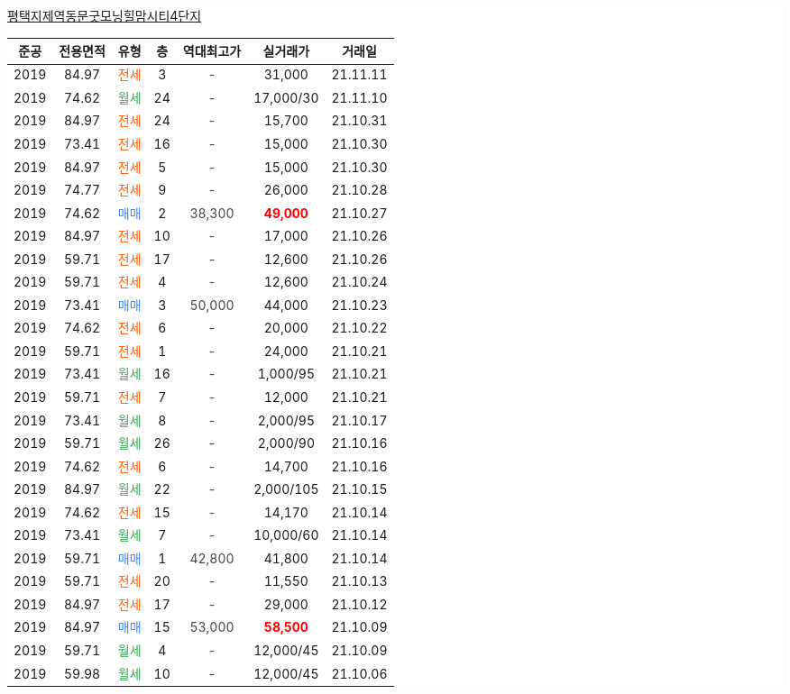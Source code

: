 
<script async src="https://pagead2.googlesyndication.com/pagead/js/adsbygoogle.js"></script>

<ins class="adsbygoogle"
     style="display:block"
     data-ad-client="ca-pub-1142216861245946"
     data-ad-slot="4805727019"
     data-ad-format="auto"
     data-full-width-responsive="true"></ins>
<script>
     (adsbygoogle = window.adsbygoogle || []).push({});
</script>


[평택지제역동문굿모닝힐맘시티4단지](https://search.naver.com/search.naver?query=%ED%8F%89%ED%83%9D%EC%A7%80%EC%A0%9C%EC%97%AD%EB%8F%99%EB%AC%B8%EA%B5%BF%EB%AA%A8%EB%8B%9D%ED%9E%90%EB%A7%98%EC%8B%9C%ED%8B%B04%EB%8B%A8%EC%A7%80)

|준공|전용면적|유형|층|역대최고가|실거래가|거래일|
|:---:|:---:|:---:|:---:|:---:|:---:|:---:|
|2019|84.97|<span style="color:#FF5A00">전세</span>|3|<span style="color:#444444">-</span>|31,000|21.11.11|
|2019|74.62|<span style="color:#34A853">월세</span>|24|<span style="color:#444444">-</span>|17,000/30|21.11.10|
|2019|84.97|<span style="color:#FF5A00">전세</span>|24|<span style="color:#444444">-</span>|15,700|21.10.31|
|2019|73.41|<span style="color:#FF5A00">전세</span>|16|<span style="color:#444444">-</span>|15,000|21.10.30|
|2019|84.97|<span style="color:#FF5A00">전세</span>|5|<span style="color:#444444">-</span>|15,000|21.10.30|
|2019|74.77|<span style="color:#FF5A00">전세</span>|9|<span style="color:#444444">-</span>|26,000|21.10.28|
|2019|74.62|<span style="color:#4285F3">매매</span>|2|<span style="color:#444444">38,300</span>|<b><span style="color:#FF0000">49,000</span></b>|21.10.27|
|2019|84.97|<span style="color:#FF5A00">전세</span>|10|<span style="color:#444444">-</span>|17,000|21.10.26|
|2019|59.71|<span style="color:#FF5A00">전세</span>|17|<span style="color:#444444">-</span>|12,600|21.10.26|
|2019|59.71|<span style="color:#FF5A00">전세</span>|4|<span style="color:#444444">-</span>|12,600|21.10.24|
|2019|73.41|<span style="color:#4285F3">매매</span>|3|<span style="color:#444444">50,000</span>|44,000|21.10.23|
|2019|74.62|<span style="color:#FF5A00">전세</span>|6|<span style="color:#444444">-</span>|20,000|21.10.22|
|2019|59.71|<span style="color:#FF5A00">전세</span>|1|<span style="color:#444444">-</span>|24,000|21.10.21|
|2019|73.41|<span style="color:#34A853">월세</span>|16|<span style="color:#444444">-</span>|1,000/95|21.10.21|
|2019|59.71|<span style="color:#FF5A00">전세</span>|7|<span style="color:#444444">-</span>|12,000|21.10.21|
|2019|73.41|<span style="color:#34A853">월세</span>|8|<span style="color:#444444">-</span>|2,000/95|21.10.17|
|2019|59.71|<span style="color:#34A853">월세</span>|26|<span style="color:#444444">-</span>|2,000/90|21.10.16|
|2019|74.62|<span style="color:#FF5A00">전세</span>|6|<span style="color:#444444">-</span>|14,700|21.10.16|
|2019|84.97|<span style="color:#34A853">월세</span>|22|<span style="color:#444444">-</span>|2,000/105|21.10.15|
|2019|74.62|<span style="color:#FF5A00">전세</span>|15|<span style="color:#444444">-</span>|14,170|21.10.14|
|2019|73.41|<span style="color:#34A853">월세</span>|7|<span style="color:#444444">-</span>|10,000/60|21.10.14|
|2019|59.71|<span style="color:#4285F3">매매</span>|1|<span style="color:#444444">42,800</span>|41,800|21.10.14|
|2019|59.71|<span style="color:#FF5A00">전세</span>|20|<span style="color:#444444">-</span>|11,550|21.10.13|
|2019|84.97|<span style="color:#FF5A00">전세</span>|17|<span style="color:#444444">-</span>|29,000|21.10.12|
|2019|84.97|<span style="color:#4285F3">매매</span>|15|<span style="color:#444444">53,000</span>|<b><span style="color:#FF0000">58,500</span></b>|21.10.09|
|2019|59.71|<span style="color:#34A853">월세</span>|4|<span style="color:#444444">-</span>|12,000/45|21.10.09|
|2019|59.98|<span style="color:#34A853">월세</span>|10|<span style="color:#444444">-</span>|12,000/45|21.10.06|